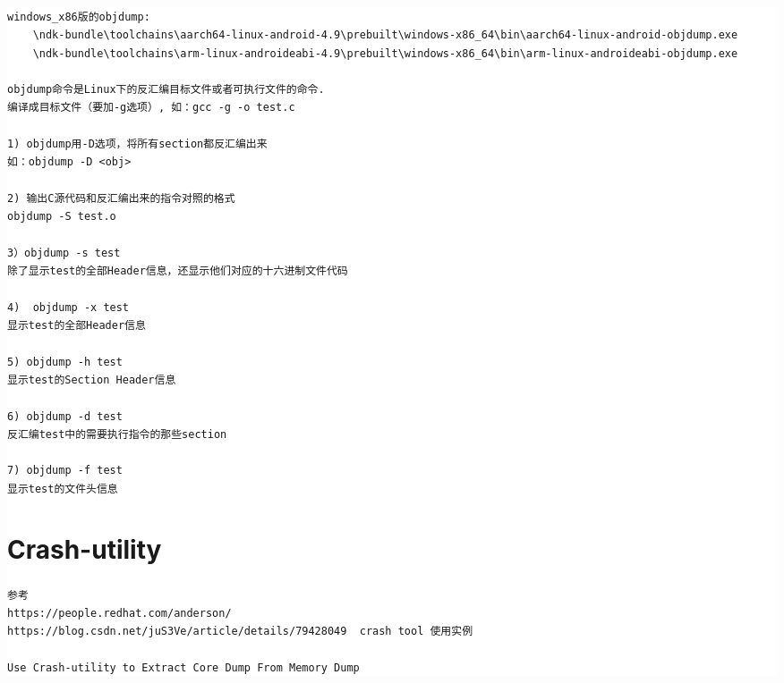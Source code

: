 	windows_x86版的objdump:
		\ndk-bundle\toolchains\aarch64-linux-android-4.9\prebuilt\windows-x86_64\bin\aarch64-linux-android-objdump.exe
		\ndk-bundle\toolchains\arm-linux-androideabi-4.9\prebuilt\windows-x86_64\bin\arm-linux-androideabi-objdump.exe
	
	objdump命令是Linux下的反汇编目标文件或者可执行文件的命令.
	编译成目标文件（要加-g选项）, 如：gcc -g -o test.c
	
	1) objdump用-D选项，将所有section都反汇编出来
	如：objdump -D <obj>
	
	2) 输出C源代码和反汇编出来的指令对照的格式
	objdump -S test.o
	
	3）objdump -s test
	除了显示test的全部Header信息，还显示他们对应的十六进制文件代码
	
	4)  objdump -x test
	显示test的全部Header信息

	5) objdump -h test
	显示test的Section Header信息

	6) objdump -d test
	反汇编test中的需要执行指令的那些section

	7) objdump -f test
	显示test的文件头信息


# Crash-utility #

	参考
	https://people.redhat.com/anderson/
	https://blog.csdn.net/juS3Ve/article/details/79428049  crash tool 使用实例
	
	Use Crash-utility to Extract Core Dump From Memory Dump 